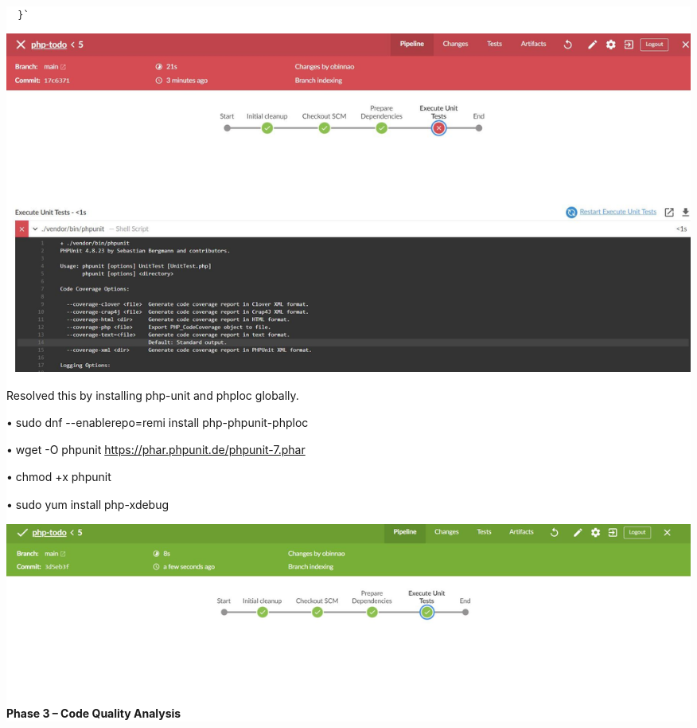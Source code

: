       }` 



 


         
         
![eut](images/eut.JPG)

Resolved this by installing php-unit and phploc globally.

•	sudo dnf --enablerepo=remi install php-phpunit-phploc

•	wget -O phpunit https://phar.phpunit.de/phpunit-7.phar

•	chmod +x phpunit

•	sudo yum install php-xdebug


![php2](images/php2.JPG)


  #### Phase 3 – Code Quality Analysis
